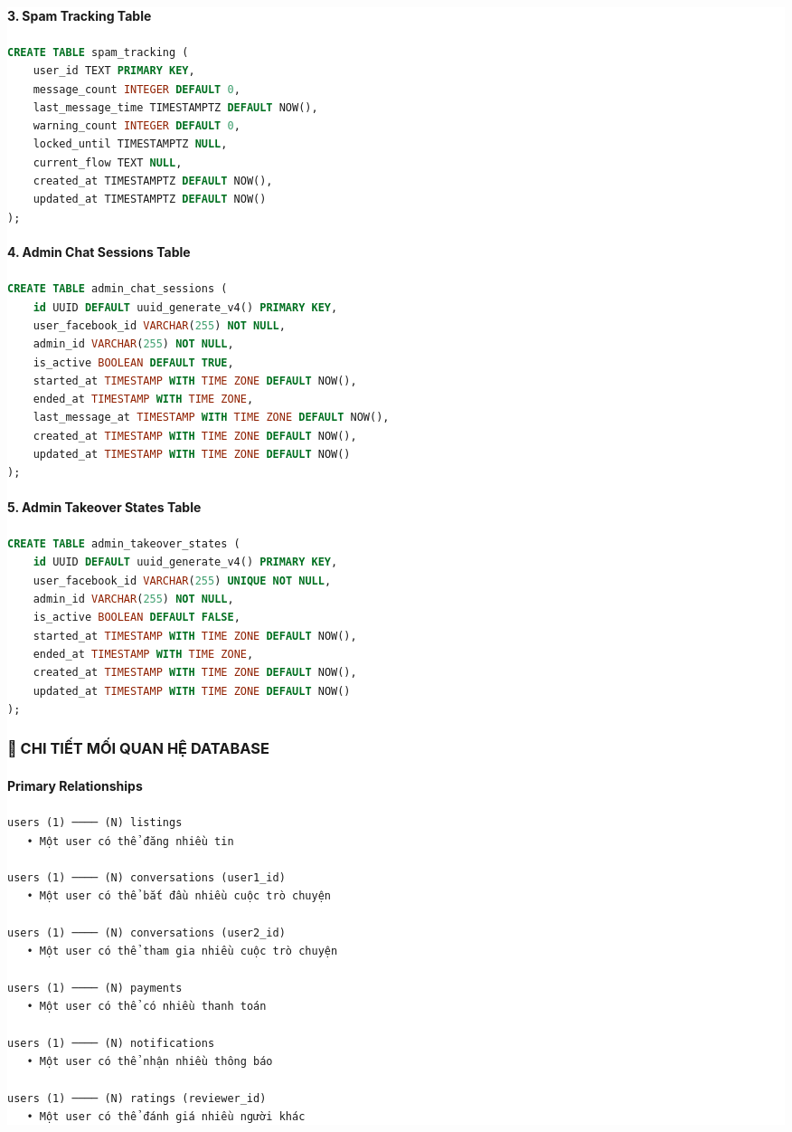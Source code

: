 #### **3. Spam Tracking Table**
```sql
CREATE TABLE spam_tracking (
    user_id TEXT PRIMARY KEY,
    message_count INTEGER DEFAULT 0,
    last_message_time TIMESTAMPTZ DEFAULT NOW(),
    warning_count INTEGER DEFAULT 0,
    locked_until TIMESTAMPTZ NULL,
    current_flow TEXT NULL,
    created_at TIMESTAMPTZ DEFAULT NOW(),
    updated_at TIMESTAMPTZ DEFAULT NOW()
);
```

#### **4. Admin Chat Sessions Table**
```sql
CREATE TABLE admin_chat_sessions (
    id UUID DEFAULT uuid_generate_v4() PRIMARY KEY,
    user_facebook_id VARCHAR(255) NOT NULL,
    admin_id VARCHAR(255) NOT NULL,
    is_active BOOLEAN DEFAULT TRUE,
    started_at TIMESTAMP WITH TIME ZONE DEFAULT NOW(),
    ended_at TIMESTAMP WITH TIME ZONE,
    last_message_at TIMESTAMP WITH TIME ZONE DEFAULT NOW(),
    created_at TIMESTAMP WITH TIME ZONE DEFAULT NOW(),
    updated_at TIMESTAMP WITH TIME ZONE DEFAULT NOW()
);
```

#### **5. Admin Takeover States Table**
```sql
CREATE TABLE admin_takeover_states (
    id UUID DEFAULT uuid_generate_v4() PRIMARY KEY,
    user_facebook_id VARCHAR(255) UNIQUE NOT NULL,
    admin_id VARCHAR(255) NOT NULL,
    is_active BOOLEAN DEFAULT FALSE,
    started_at TIMESTAMP WITH TIME ZONE DEFAULT NOW(),
    ended_at TIMESTAMP WITH TIME ZONE,
    created_at TIMESTAMP WITH TIME ZONE DEFAULT NOW(),
    updated_at TIMESTAMP WITH TIME ZONE DEFAULT NOW()
);
```

### **🔗 CHI TIẾT MỐI QUAN HỆ DATABASE**

#### **Primary Relationships**
```
users (1) ──── (N) listings
   • Một user có thể đăng nhiều tin

users (1) ──── (N) conversations (user1_id)
   • Một user có thể bắt đầu nhiều cuộc trò chuyện

users (1) ──── (N) conversations (user2_id)
   • Một user có thể tham gia nhiều cuộc trò chuyện

users (1) ──── (N) payments
   • Một user có thể có nhiều thanh toán

users (1) ──── (N) notifications
   • Một user có thể nhận nhiều thông báo

users (1) ──── (N) ratings (reviewer_id)
   • Một user có thể đánh giá nhiều người khác
```